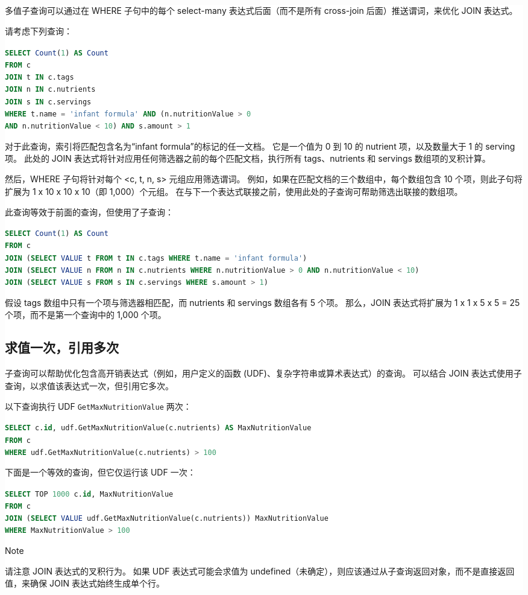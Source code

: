 多值子查询可以通过在 WHERE 子句中的每个 select-many 表达式后面（而不是所有 cross-join 后面）推送谓词，来优化 JOIN 表达式。

请考虑下列查询：

```sql
SELECT Count(1) AS Count
FROM c
JOIN t IN c.tags
JOIN n IN c.nutrients
JOIN s IN c.servings
WHERE t.name = 'infant formula' AND (n.nutritionValue > 0 
AND n.nutritionValue < 10) AND s.amount > 1
```

对于此查询，索引将匹配包含名为“infant formula”的标记的任一文档。 它是一个值为 0 到 10 的 nutrient 项，以及数量大于 1 的 serving 项。 此处的 JOIN 表达式将针对应用任何筛选器之前的每个匹配文档，执行所有 tags、nutrients 和 servings 数组项的叉积计算。 

然后，WHERE 子句将针对每个 <c, t, n, s> 元组应用筛选谓词。 例如，如果在匹配文档的三个数组中，每个数组包含 10 个项，则此子句将扩展为 1 x 10 x 10 x 10（即 1,000）个元组。 在与下一个表达式联接之前，使用此处的子查询可帮助筛选出联接的数组项。

此查询等效于前面的查询，但使用了子查询：

```sql
SELECT Count(1) AS Count
FROM c
JOIN (SELECT VALUE t FROM t IN c.tags WHERE t.name = 'infant formula')
JOIN (SELECT VALUE n FROM n IN c.nutrients WHERE n.nutritionValue > 0 AND n.nutritionValue < 10)
JOIN (SELECT VALUE s FROM s IN c.servings WHERE s.amount > 1)
```

假设 tags 数组中只有一个项与筛选器相匹配，而 nutrients 和 servings 数组各有 5 个项。 那么，JOIN 表达式将扩展为 1 x 1 x 5 x 5 = 25 个项，而不是第一个查询中的 1,000 个项。

## <a name="evaluate-once-and-reference-many-times"></a>求值一次，引用多次

子查询可以帮助优化包含高开销表达式（例如，用户定义的函数 (UDF)、复杂字符串或算术表达式）的查询。 可以结合 JOIN 表达式使用子查询，以求值该表达式一次，但引用它多次。

以下查询执行 UDF `GetMaxNutritionValue` 两次：

```sql
SELECT c.id, udf.GetMaxNutritionValue(c.nutrients) AS MaxNutritionValue
FROM c
WHERE udf.GetMaxNutritionValue(c.nutrients) > 100
```

下面是一个等效的查询，但它仅运行该 UDF 一次：

```sql
SELECT TOP 1000 c.id, MaxNutritionValue
FROM c
JOIN (SELECT VALUE udf.GetMaxNutritionValue(c.nutrients)) MaxNutritionValue
WHERE MaxNutritionValue > 100
``` 

> [!NOTE] 
> 请注意 JOIN 表达式的叉积行为。 如果 UDF 表达式可能会求值为 undefined（未确定），则应该通过从子查询返回对象，而不是直接返回值，来确保 JOIN 表达式始终生成单个行。
>

